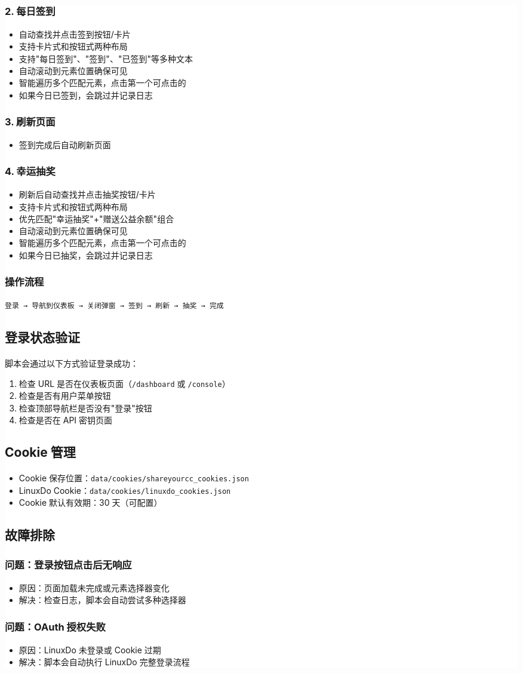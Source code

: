 ### 2. 每日签到
- 自动查找并点击签到按钮/卡片
- 支持卡片式和按钮式两种布局
- 支持"每日签到"、"签到"、"已签到"等多种文本
- 自动滚动到元素位置确保可见
- 智能遍历多个匹配元素，点击第一个可点击的
- 如果今日已签到，会跳过并记录日志

### 3. 刷新页面
- 签到完成后自动刷新页面

### 4. 幸运抽奖
- 刷新后自动查找并点击抽奖按钮/卡片
- 支持卡片式和按钮式两种布局
- 优先匹配"幸运抽奖"+"赠送公益余额"组合
- 自动滚动到元素位置确保可见
- 智能遍历多个匹配元素，点击第一个可点击的
- 如果今日已抽奖，会跳过并记录日志

### 操作流程
```
登录 → 导航到仪表板 → 关闭弹窗 → 签到 → 刷新 → 抽奖 → 完成
```

## 登录状态验证

脚本会通过以下方式验证登录成功：

1. 检查 URL 是否在仪表板页面（`/dashboard` 或 `/console`）
2. 检查是否有用户菜单按钮
3. 检查顶部导航栏是否没有"登录"按钮
4. 检查是否在 API 密钥页面

## Cookie 管理

- Cookie 保存位置：`data/cookies/shareyourcc_cookies.json`
- LinuxDo Cookie：`data/cookies/linuxdo_cookies.json`
- Cookie 默认有效期：30 天（可配置）

## 故障排除

### 问题：登录按钮点击后无响应
- 原因：页面加载未完成或元素选择器变化
- 解决：检查日志，脚本会自动尝试多种选择器

### 问题：OAuth 授权失败
- 原因：LinuxDo 未登录或 Cookie 过期
- 解决：脚本会自动执行 LinuxDo 完整登录流程
